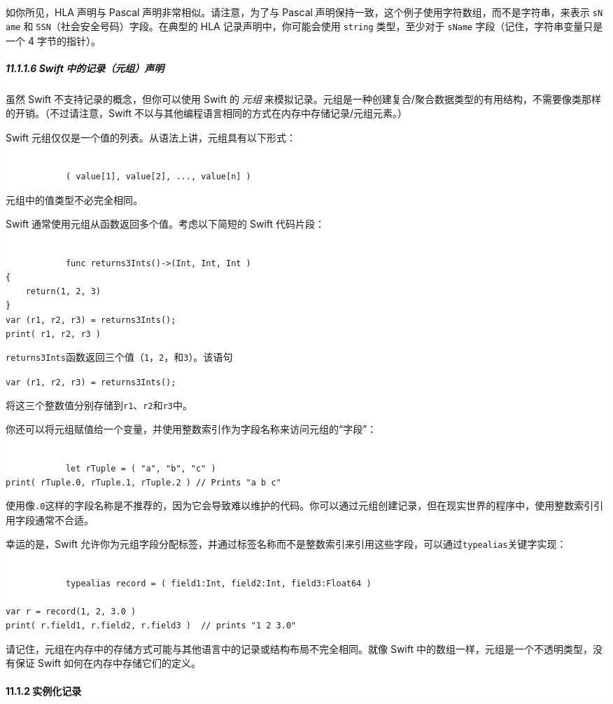 如你所见，HLA 声明与 Pascal 声明非常相似。请注意，为了与 Pascal 声明保持一致，这个例子使用字符数组，而不是字符串，来表示 `sName` 和 `SSN`（社会安全号码）字段。在典型的 HLA 记录声明中，你可能会使用 `string` 类型，至少对于 `sName` 字段（记住，字符串变量只是一个 4 字节的指针）。

##### **11.1.1.6 Swift 中的记录（元组）声明**

虽然 Swift 不支持记录的概念，但你可以使用 Swift 的 *元组* 来模拟记录。元组是一种创建复合/聚合数据类型的有用结构，不需要像类那样的开销。（不过请注意，Swift 不以与其他编程语言相同的方式在内存中存储记录/元组元素。）

Swift 元组仅仅是一个值的列表。从语法上讲，元组具有以下形式：

```

			( value[1], value[2], ..., value[n] )
```

元组中的值类型不必完全相同。

Swift 通常使用元组从函数返回多个值。考虑以下简短的 Swift 代码片段：

```

			func returns3Ints()->(Int, Int, Int )
{
    return(1, 2, 3)
}
var (r1, r2, r3) = returns3Ints();
print( r1, r2, r3 )
```

`returns3Ints`函数返回三个值（`1`，`2`，和`3`）。该语句

```
var (r1, r2, r3) = returns3Ints();
```

将这三个整数值分别存储到`r1`、`r2`和`r3`中。

你还可以将元组赋值给一个变量，并使用整数索引作为字段名称来访问元组的“字段”：

```

			let rTuple = ( "a", "b", "c" )
print( rTuple.0, rTuple.1, rTuple.2 ) // Prints "a b c"
```

使用像`.0`这样的字段名称是不推荐的，因为它会导致难以维护的代码。你可以通过元组创建记录，但在现实世界的程序中，使用整数索引引用字段通常不合适。

幸运的是，Swift 允许你为元组字段分配标签，并通过标签名称而不是整数索引来引用这些字段，可以通过`typealias`关键字实现：

```

			typealias record = ( field1:Int, field2:Int, field3:Float64 )

var r = record(1, 2, 3.0 )
print( r.field1, r.field2, r.field3 )  // prints "1 2 3.0"
```

请记住，元组在内存中的存储方式可能与其他语言中的记录或结构布局不完全相同。就像 Swift 中的数组一样，元组是一个不透明类型，没有保证 Swift 如何在内存中存储它们的定义。

#### **11.1.2 实例化记录**
